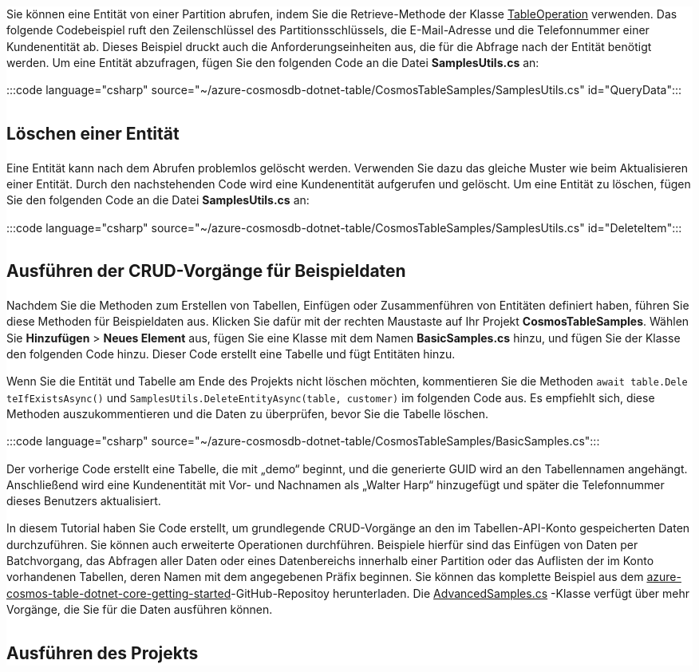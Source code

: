 Sie können eine Entität von einer Partition abrufen, indem Sie die Retrieve-Methode der Klasse [TableOperation](/dotnet/api/microsoft.azure.cosmos.table.tableoperation) verwenden. Das folgende Codebeispiel ruft den Zeilenschlüssel des Partitionsschlüssels, die E-Mail-Adresse und die Telefonnummer einer Kundenentität ab. Dieses Beispiel druckt auch die Anforderungseinheiten aus, die für die Abfrage nach der Entität benötigt werden. Um eine Entität abzufragen, fügen Sie den folgenden Code an die Datei **SamplesUtils.cs** an:

:::code language="csharp" source="~/azure-cosmosdb-dotnet-table/CosmosTableSamples/SamplesUtils.cs" id="QueryData":::

## <a name="delete-an-entity"></a>Löschen einer Entität

Eine Entität kann nach dem Abrufen problemlos gelöscht werden. Verwenden Sie dazu das gleiche Muster wie beim Aktualisieren einer Entität. Durch den nachstehenden Code wird eine Kundenentität aufgerufen und gelöscht. Um eine Entität zu löschen, fügen Sie den folgenden Code an die Datei **SamplesUtils.cs** an: 

:::code language="csharp" source="~/azure-cosmosdb-dotnet-table/CosmosTableSamples/SamplesUtils.cs" id="DeleteItem":::

## <a name="execute-the-crud-operations-on-sample-data"></a>Ausführen der CRUD-Vorgänge für Beispieldaten

Nachdem Sie die Methoden zum Erstellen von Tabellen, Einfügen oder Zusammenführen von Entitäten definiert haben, führen Sie diese Methoden für Beispieldaten aus. Klicken Sie dafür mit der rechten Maustaste auf Ihr Projekt **CosmosTableSamples**. Wählen Sie **Hinzufügen** > **Neues Element** aus, fügen Sie eine Klasse mit dem Namen **BasicSamples.cs** hinzu, und fügen Sie der Klasse den folgenden Code hinzu. Dieser Code erstellt eine Tabelle und fügt Entitäten hinzu.

Wenn Sie die Entität und Tabelle am Ende des Projekts nicht löschen möchten, kommentieren Sie die Methoden `await table.DeleteIfExistsAsync()` und `SamplesUtils.DeleteEntityAsync(table, customer)` im folgenden Code aus. Es empfiehlt sich, diese Methoden auszukommentieren und die Daten zu überprüfen, bevor Sie die Tabelle löschen.

:::code language="csharp" source="~/azure-cosmosdb-dotnet-table/CosmosTableSamples/BasicSamples.cs":::

Der vorherige Code erstellt eine Tabelle, die mit „demo“ beginnt, und die generierte GUID wird an den Tabellennamen angehängt. Anschließend wird eine Kundenentität mit Vor- und Nachnamen als „Walter Harp“ hinzugefügt und später die Telefonnummer dieses Benutzers aktualisiert. 

In diesem Tutorial haben Sie Code erstellt, um grundlegende CRUD-Vorgänge an den im Tabellen-API-Konto gespeicherten Daten durchzuführen. Sie können auch erweiterte Operationen durchführen. Beispiele hierfür sind das Einfügen von Daten per Batchvorgang, das Abfragen aller Daten oder eines Datenbereichs innerhalb einer Partition oder das Auflisten der im Konto vorhandenen Tabellen, deren Namen mit dem angegebenen Präfix beginnen. Sie können das komplette Beispiel aus dem [azure-cosmos-table-dotnet-core-getting-started](https://github.com/Azure-Samples/azure-cosmos-table-dotnet-core-getting-started)-GitHub-Repositoy herunterladen. Die [AdvancedSamples.cs](https://github.com/Azure-Samples/azure-cosmos-table-dotnet-core-getting-started/blob/main/CosmosTableSamples/AdvancedSamples.cs) -Klasse verfügt über mehr Vorgänge, die Sie für die Daten ausführen können.  

## <a name="run-the-project"></a>Ausführen des Projekts
